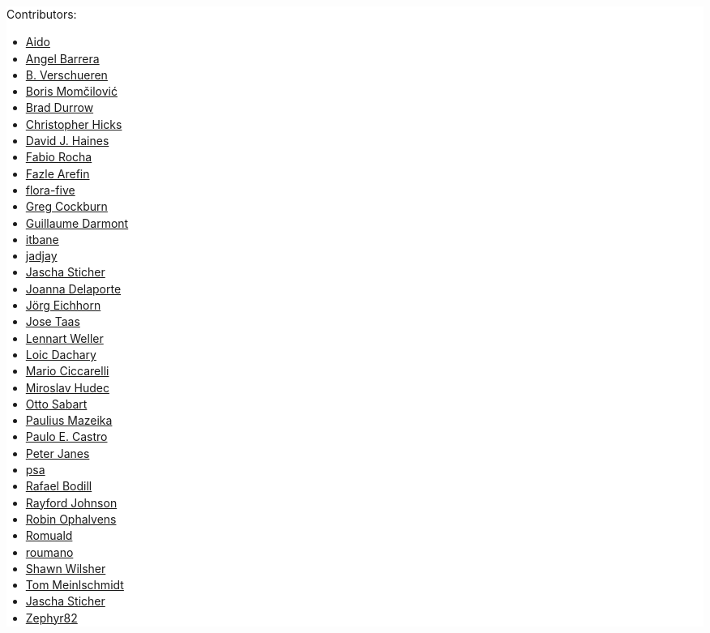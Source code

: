 Contributors:

- [Aido](https://github.com/aido)
- [Angel Barrera](https://github.com/angelbarrera92)
- [B. Verschueren](https://github.com/bverschueren)
- [Boris Momčilović](https://github.com/kornrunner)
- [Brad Durrow](https://github.com/bdurrow)
- [Christopher Hicks](http://www.chicks.net/)
- [David J. Haines](https://github.com/dhaines)
- [Fabio Rocha](https://github.com/frock81)
- [Fazle Arefin](https://github.com/fazlearefin)
- [flora-five](https://github.com/flora-five)
- [Greg Cockburn](https://github.com/gergnz)
- [Guillaume Darmont](https://github.com/gdarmont)
- [itbane](https://github.com/itbane)
- [jadjay](https://github.com/jadjay)
- [Jascha Sticher](https://github.com/itbane)
- [Joanna Delaporte](https://github.com/jdelaporte)
- [Jörg Eichhorn](https://github.com/jeichhorn)
- [Jose Taas](https://github.com/josetaas)
- [Lennart Weller](https://github.com/lhw)
- [Loic Dachary](http://dachary.org)
- [Mario Ciccarelli](https://github.com/kartone)
- [Miroslav Hudec](https://github.com/mihudec)
- [Otto Sabart](https://github.com/seberm)
- [Paulius Mazeika](https://github.com/pauliusm)
- [Paulo E. Castro](https://github.com/pecastro)
- [Peter Janes](https://github.com/peterjanes)
- [psa](https://github.com/psa)
- [Rafael Bodill](https://github.com/rafi)
- [Rayford Johnson](https://github.com/rayfordj)
- [Robin Ophalvens](https://github.com/RobinOphalvens)
- [Romuald](https://github.com/rds13)
- [roumano](https://github.com/roumano)
- [Shawn Wilsher](https://github.com/sdwilsh)
- [Tom Meinlschmidt](https://github.com/tmeinlschmidt)
- [Jascha Sticher](https://github.com/itbane)
- [Zephyr82](https://github.com/Zephyr82)
